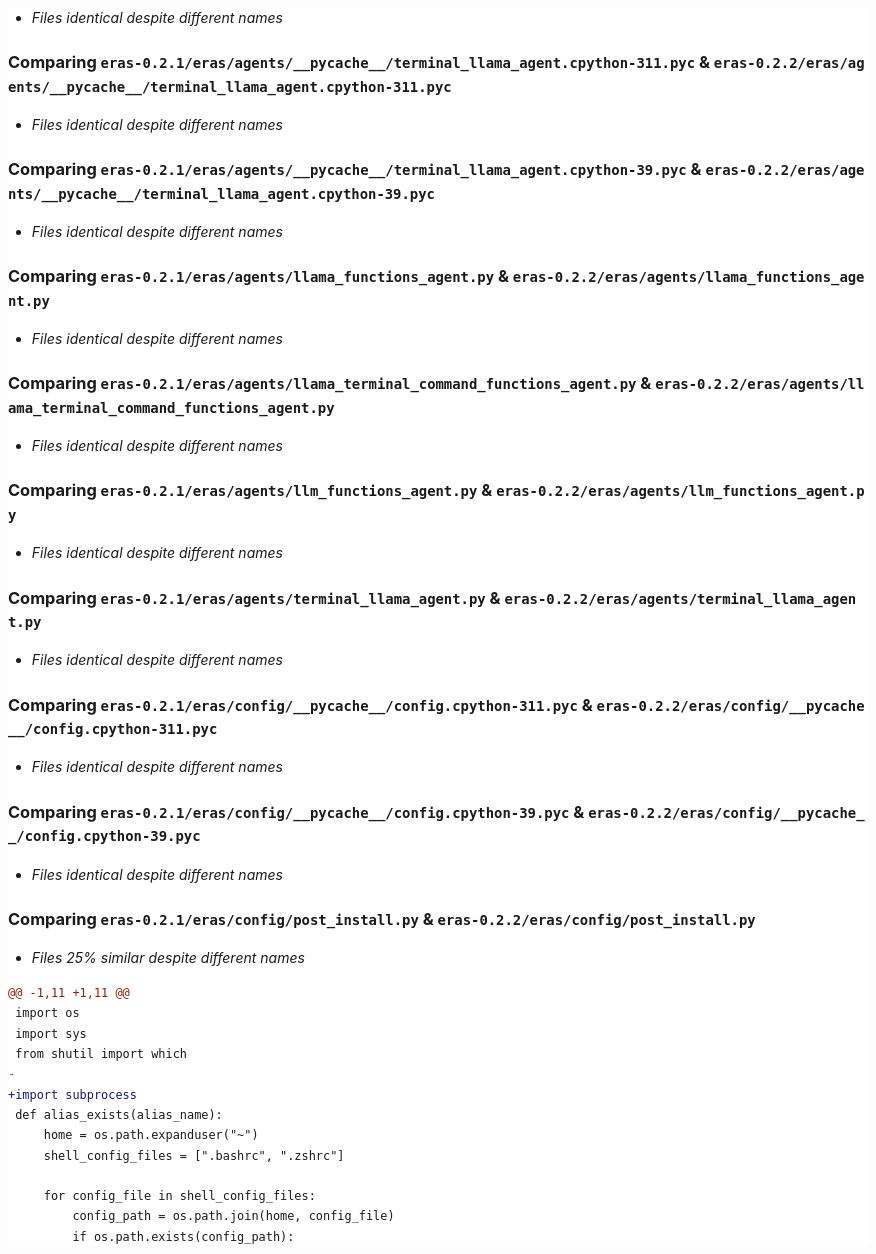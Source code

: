  * *Files identical despite different names*

### Comparing `eras-0.2.1/eras/agents/__pycache__/terminal_llama_agent.cpython-311.pyc` & `eras-0.2.2/eras/agents/__pycache__/terminal_llama_agent.cpython-311.pyc`

 * *Files identical despite different names*

### Comparing `eras-0.2.1/eras/agents/__pycache__/terminal_llama_agent.cpython-39.pyc` & `eras-0.2.2/eras/agents/__pycache__/terminal_llama_agent.cpython-39.pyc`

 * *Files identical despite different names*

### Comparing `eras-0.2.1/eras/agents/llama_functions_agent.py` & `eras-0.2.2/eras/agents/llama_functions_agent.py`

 * *Files identical despite different names*

### Comparing `eras-0.2.1/eras/agents/llama_terminal_command_functions_agent.py` & `eras-0.2.2/eras/agents/llama_terminal_command_functions_agent.py`

 * *Files identical despite different names*

### Comparing `eras-0.2.1/eras/agents/llm_functions_agent.py` & `eras-0.2.2/eras/agents/llm_functions_agent.py`

 * *Files identical despite different names*

### Comparing `eras-0.2.1/eras/agents/terminal_llama_agent.py` & `eras-0.2.2/eras/agents/terminal_llama_agent.py`

 * *Files identical despite different names*

### Comparing `eras-0.2.1/eras/config/__pycache__/config.cpython-311.pyc` & `eras-0.2.2/eras/config/__pycache__/config.cpython-311.pyc`

 * *Files identical despite different names*

### Comparing `eras-0.2.1/eras/config/__pycache__/config.cpython-39.pyc` & `eras-0.2.2/eras/config/__pycache__/config.cpython-39.pyc`

 * *Files identical despite different names*

### Comparing `eras-0.2.1/eras/config/post_install.py` & `eras-0.2.2/eras/config/post_install.py`

 * *Files 25% similar despite different names*

```diff
@@ -1,11 +1,11 @@
 import os
 import sys
 from shutil import which
-
+import subprocess
 def alias_exists(alias_name):
     home = os.path.expanduser("~")
     shell_config_files = [".bashrc", ".zshrc"]
 
     for config_file in shell_config_files:
         config_path = os.path.join(home, config_file)
         if os.path.exists(config_path):
```